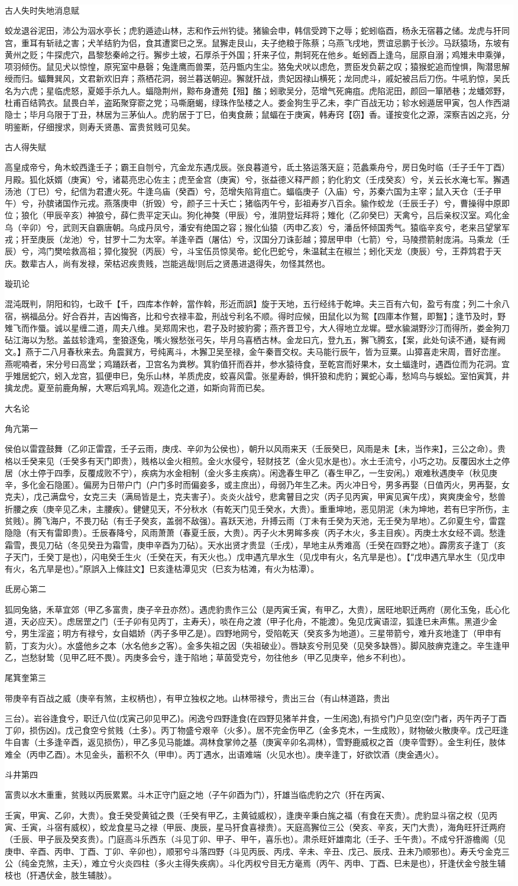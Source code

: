 古人失时失地消息赋  

蛟龙退谷泥田，沛公为泅水亭长；虎豹遁迹山林，志和作云州钓徒。猪貐会申，韩信受跨下之辱；蛇蚓临酉，杨永无宿暮之储。龙虎与犴同宫，重耳有斩祛之害；犬羊结豹为侣，食其遭窦巳之烹。鼠獬走艮山，夫子绝粮于陈蔡；乌燕飞戌地，贾谊忌鹏于长沙。马跃猿场，东坡有黄州之贬；牛探虎穴，昌黎愁秦岭之行。獬步土坡，石厚杀于外国；犴来子位，荆轲死在他乡。蚯蚓酉上逢乌，屈原自溺；鸡雉未申乘弹，项羽倾伤。鼠见犬以惊惶，原宪室中悬磬；兔逢鹰而兽栗，范丹甑内生尘。狢兔犬吠以虑危，贾臣发负薪之叹；猿猴蛇追而惶惧，陶潜思解绶而归。蝠舞巽风，文君新欢旧弃；燕栖花洞，弱兰暮送朝迎。獬就犴战，贵妃因禄山横死；龙同虎斗，戚妃被吕后刀伤。牛吼豹惊，吴氏名为六虎；星临虎怒，夏姬手杀九人。蝠隐荆州，黥布身遭苑【殂】醢；蚓歌吴分，范增气死痈疽。虎陷泥田，颜回一箪陋巷；龙蟠郊野，杜甫百结鹑衣。鼠畏白羊，盗跖聚穿窬之党；马嘶磨蝎，绿珠作坠楼之人。娄金狗生乎乙未，李广百战无功；轸水蚓遁居甲寅，包人作西湖隐士；毕月乌限于丁丑，林居为三茅仙人。虎豹居于丁巳，伯夷食蕨；鼠蝠在于庚寅，韩寿窍【窃】香。谨按变化之源，深察吉凶之兆，分明鉴断，仔细搜求，则寿夭贤愚、富贵贫贱可见矣。  

古人得失赋  

高皇成帝兮，角木蛟西逢壬子；霸王自刎兮，亢金龙东遇戊辰。张良暮道兮，氐土狢运落天庭；范蠡乘舟兮，房日兔时临（壬子壬午丁酉）月殿。狐化妖婿（庚寅）兮，诸葛亮忠心佐主；虎至金宫（庚寅）兮，张益德义释严颜；豹化豹文（壬戌癸亥）兮，关云长水淹七军。獬遇汤池（丁巳）兮，纪信为君遭火死。牛逢乌庙（癸酉）兮，范增失陷背疽亡。蝠临庚子（入庙）兮，苏秦六国为主宰；鼠入天仓（壬子甲午）兮，孙膑诸国作元戎。燕落庚申（折毁）兮，颜子三十夭亡；猪临丙午兮，彭祖寿岁八百余。貐作蛟龙（壬辰壬子）兮，曹操得中原即位；狼化（甲辰辛亥）神狼兮，薛仁贵平定天山。狗化神獒（甲辰）兮，淮阴登坛拜将；雉化（乙卯癸巳）天禽兮，吕后亲权汉室。鸡化金乌（辛卯）兮，武则天自霸唐朝。乌成丹凤兮，潘安有绝国之容；猴化仙猿（丙申乙亥）兮，潘岳怀倾国秀气。猿临辛亥兮，老来吕望掌军戎；犴至庚辰（龙池）兮，甘罗十二为太宰。羊逢辛酉（屠估）兮，汉国分刀诛彭越；獐居甲申（七箭）兮，马陵攒箭射庞涓。马乘龙（壬辰）兮，鸿门樊哙救高祖；獐化狻猊（丙辰）兮，斗宝伍员惊吴帝。蛇化巴蛇兮，朱温弑主在椒兰；蚓化天龙（庚辰）兮，王莽鸩君于天庆。数辈古人，尚有发禄，荣枯迟疾贵贱，岂能逃哉!则后之贤愚进退得失，勿怪其然也。  

璇玑论  

混沌既判，阴阳和钧，七政千【千，四库本作幹，當作斡，形近而誤】旋于天地，五行经纬于乾坤。夫三百有六旬，盈亏有度；列二十余八宿，祸福品分。好合吞并，吉凶悔吝，比和兮衣禄丰盈，刑战兮利名不顺。得时应候，田鼠化以为鸳【四庫本作鴑，即鴽】；逢节及时，野雉飞而作蜃。诚以星缠二道，周夫八维。吴郑周宋也，君子及时披豹雾；燕齐晋卫兮，大人得地立龙墀。壁水貐湖野沙汀而得所，娄金狗刀砧江海以为愁。盖兹轸逢鸡，奎狼逐兔，嘴火猴愁张弓矢，毕月乌喜栖古林。金龙曰亢，登九五，獬飞腾玄，【案，此处句读不通，疑有阙文。】燕于二八月春秋来去。角震巽方，号纯离斗，木獬卫吴至禄，金午秦晋交权。夫马能行辰午，皆为豆粟。山獐喜走宋周，晋好峦崖。燕呢喃者，宋分号曰高堂；鸡踊跃者，卫宫名为粪秽。箕豹值犴而吞并，参水猿待食，至乾宫而好果木，女土蝠逢时，遇酉位而为花洞。宜乎雉居蛇穴，蚓入龙宫，狐便申巳，兔乐山林，羊质虎皮，蛟喜风雷。张星寿龄，惧犴狼和虎豹；翼蛇心毒，愁鸠鸟与蜈蚣。室怕寅箕，井擒龙虎。夏至前鹿角解，大寒后鸡乳鸠。观造化之道，如斯向背而已矣。  

大名论  

角亢第一  

侯伯以雷霆鼓舞（乙卯正雷霆，壬子云雨，庚戌、辛卯为公侯也），朝升以风雨来天（壬辰癸巳，风雨是未【未，当作来】，三公之命）。贵格以壬癸来见（壬癸多有天门即贵），贱格以金火相煎。金火水侵兮，轻财技艺（金火见水是也）。水土壬流兮，小巧之功。反覆因水土之停居（水土停于四季，反覆成败不宁），疾病为水金相制（金火多主疾病）。闲逸春生甲乙（春生甲乙，一生安闲。）艰难秋遇庚辛（秋见庚辛，多化金石隐匿）。偏房为日带户门（户门多时而偏妾多，或主庶出），母弱乃年生乙未。丙火冲日兮，男多再娶（日值丙火，男再娶，女克夫），戊己满盘兮，女克三夫（满局皆是土，克夫害子）。炎炎火战兮，悲禽瞽目之灾（丙子见丙寅，甲寅见寅午戌），爽爽庚金兮，愁兽折腰之疾（庚辛见乙未，主腰疾）。健健见天，不分秋水（有乾天门见壬癸水，大贵）。重重坤地，恶见阴泥（未为坤地，若有巳宇所伤，主贫贱）。腾飞海户，不畏刀砧（有壬子癸亥，盖弱不敌强）。喜跃天池，升搏云雨（丁未有壬癸为天池，无壬癸为旱地）。乙卯夏生兮，雷霆隐隐（有天有雷即贵）。壬辰春降兮，风雨萧萧（春夏壬辰，大贵）。丙子火木男眸多疾（丙子木火，多主目疾）。丙庚土水女经不调。愁逢霜雪，畏见刀砧（冬见癸丑为霜雪，庚申辛酉为刀砧）。天水出贤才贵显（壬戌），旱地主从秀难高（壬癸在四野之地）。霹雳亥子逢丁（亥子天门，壬癸丁是也），闪电癸壬生火（壬癸在天，有天火也。）戊申遇亢旱水生（见戊申有火，名亢旱是也）。【“戊申遇亢旱水生（见戊申有火，名亢旱是也）。”原誤入上條註文】巳亥逢枯潭见灾（巳亥为枯滩，有火为枯潭）。  

氐房心第二  

狐同兔貉，禾草宜郊（甲乙多富贵，庚子辛丑亦然）。遇虎豹贵作三公（是丙寅壬寅，有甲乙，大贵），居旺地职迁两府（房化玉兔，氐心化道，天必应天）。虑居罡之门（壬子卯有见丙丁，主寿夭），啖在舟之渡（甲子化舟，不能渡）。兔见戊寅语涩，狐逢巳未声焦。黑道少金兮，男生淫盗；明方有禄兮，女自娼娇（丙子多甲乙是）。四野地网兮，受陷乾天（癸亥多为地道）。三星带箭兮，难升亥地逢丁（甲申有箭，丁亥为火）。水盛他乡之本（水名他乡之客）。金多失祖之因（失祖破业）。唇缺亥兮刑见癸（见癸多缺唇）。脚风肢痹克逢之。辛生逢甲乙，岂愁豺鸷（见甲乙旺不畏）。丙庚多会兮，逢于陷地；草茵受克兮，勿往他乡（甲乙见庚辛，他乡不利也）。  

尾箕奎第三  

带庚辛有百战之威（庚辛有煞，主权柄也），有甲立独权之地。山林带禄兮，贵出三台（有山林道路，贵出  

三台）。岩谷逢食兮，职迁八位(戊寅己卯见甲乙)。闲逸兮四野逢食(在四野见猪羊井食，一生闲逸),有损兮门户见空(空门者，丙午丙子丁酉丁卯，损伤凶)。戊己食空兮贫贱（土多）。丙丁物盛兮艰辛（火多）。居不完金伤甲乙（金多克木，一生成败），财物破火散庚辛。戊己旺逢牛自害（土多逢辛酉，返见损伤），甲乙多见马能雄。凋林食掌帅之基（庚寅辛卯名凋林），雪野鹿威权之首（庚辛雪野）。金生利任，肢体难全（丙申乙酉）。木见金头，蓄积不久（甲申）。丙丁遇水，出语难端（火见水也）。庚辛逢丁，好欲饮酒（庚金遇火）。  

斗井第四  

富贵以水木重重，贫贱以丙辰累累。斗木正守门庭之地（子午卯酉为门），犴雄当临虎豹之穴（犴在丙寅、  

壬寅，甲寅、乙卯，大贵）。食壬癸受黄钺之畏（壬癸有甲乙，主黄钺威权），逢庚辛秉白旄之福（有食在天贵）。虎豹显斗宿之权（见丙寅、壬寅，斗宿有威权），蛟龙食星马之禄（甲辰、庚辰，星马犴食喜禄贵）。天庭高獬位三公（癸亥、辛亥，天门大贵），海角旺犴迁两府（壬辰、甲子辰及癸亥贵）。门庭高斗乐西东（斗见丁卯、甲子、甲午，喜乐也）。肃杀旺奸雄南北（壬子、壬午贵）。不成兮犴游檐阁（见庚申、辛酉、丙申、丁酉、丁卯、辛卯也），顺邪兮斗落四野（斗见丙辰、丙戌、辛未、辛丑、戊己、辰戌、丑未乃顺邪也）。寿夭兮金克三公（纯金克煞，主夭），难立兮火炎四柱（多火主得失疾病）。斗化丙权兮目无方毫焉（丙午、丙申、丁酉、巳未是也），犴逢伏金兮肢生辅枝也（犴遇伏金，肢生辅肢）。  
